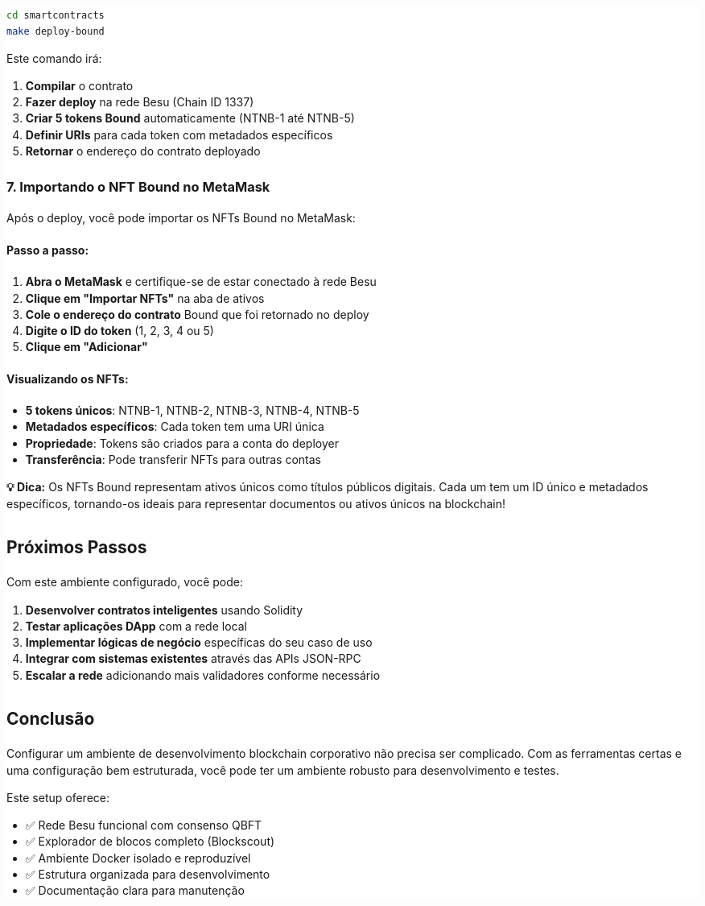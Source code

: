 ```bash
cd smartcontracts
make deploy-bound
```

Este comando irá:

1. **Compilar** o contrato
2. **Fazer deploy** na rede Besu (Chain ID 1337)
3. **Criar 5 tokens Bound** automaticamente (NTNB-1 até NTNB-5)
4. **Definir URIs** para cada token com metadados específicos
5. **Retornar** o endereço do contrato deployado

### 7. Importando o NFT Bound no MetaMask

Após o deploy, você pode importar os NFTs Bound no MetaMask:

#### **Passo a passo:**

1. **Abra o MetaMask** e certifique-se de estar conectado à rede Besu
2. **Clique em "Importar NFTs"** na aba de ativos
3. **Cole o endereço do contrato** Bound que foi retornado no deploy
4. **Digite o ID do token** (1, 2, 3, 4 ou 5)
5. **Clique em "Adicionar"**

#### **Visualizando os NFTs:**

- **5 tokens únicos**: NTNB-1, NTNB-2, NTNB-3, NTNB-4, NTNB-5
- **Metadados específicos**: Cada token tem uma URI única
- **Propriedade**: Tokens são criados para a conta do deployer
- **Transferência**: Pode transferir NFTs para outras contas

**💡 Dica:** Os NFTs Bound representam ativos únicos como títulos públicos digitais. Cada um tem um ID único e metadados específicos, tornando-os ideais para representar documentos ou ativos únicos na blockchain!

## Próximos Passos

Com este ambiente configurado, você pode:

1. **Desenvolver contratos inteligentes** usando Solidity
2. **Testar aplicações DApp** com a rede local
3. **Implementar lógicas de negócio** específicas do seu caso de uso
4. **Integrar com sistemas existentes** através das APIs JSON-RPC
5. **Escalar a rede** adicionando mais validadores conforme necessário

## Conclusão

Configurar um ambiente de desenvolvimento blockchain corporativo não precisa ser complicado. Com as ferramentas certas e uma configuração bem estruturada, você pode ter um ambiente robusto para desenvolvimento e testes.

Este setup oferece:

- ✅ Rede Besu funcional com consenso QBFT
- ✅ Explorador de blocos completo (Blockscout)
- ✅ Ambiente Docker isolado e reproduzível
- ✅ Estrutura organizada para desenvolvimento
- ✅ Documentação clara para manutenção
